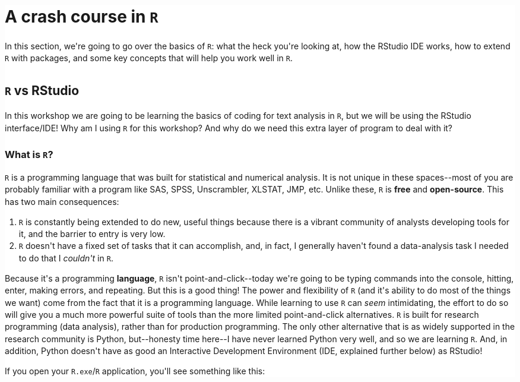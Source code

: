 # A crash course in `R`



In this section, we're going to go over the basics of `R`: what the heck you're looking at, how the RStudio IDE works, how to extend `R` with packages, and some key concepts that will help you work well in `R`.

## `R` vs RStudio

In this workshop we are going to be learning the basics of coding for text analysis in `R`, but we will be using the RStudio interface/IDE!  Why am I using `R` for this workshop?  And why do we need this extra layer of program to deal with it?

### What is `R`?

`R` is a programming language that was built for statistical and numerical analysis.  It is not unique in these spaces--most of you are probably familiar with a program like SAS, SPSS, Unscrambler, XLSTAT, JMP, etc.  Unlike these, `R` is **free** and **open-source**.  This has two main consequences:

1.  `R` is constantly being extended to do new, useful things because there is a vibrant community of analysts developing tools for it, and the barrier to entry is very low.  
2.  `R` doesn't have a fixed set of tasks that it can accomplish, and, in fact, I generally haven't found a data-analysis task I needed to do that I *couldn't* in `R`.

Because it's a programming **language**, `R` isn't point-and-click--today we're going to be typing commands into the console, hitting, enter, making errors, and repeating.  But this is a good thing!  The power and flexibility of `R` (and it's ability to do most of the things we want) come from the fact that it is a programming language.  While learning to use `R` can *seem* intimidating, the effort to do so will give you a much more powerful suite of tools than the more limited point-and-click alternatives. `R` is built for research programming (data analysis), rather than for production programming. The only other alternative that is as widely supported in the research community is Python, but--honesty time here--I have never learned Python very well, and so we are learning `R`. And, in addition, Python doesn't have as good an Interactive Development Environment (IDE, explained further below) as RStudio!

If you open your `R.exe`/`R` application, you'll see something like this:

<center>

